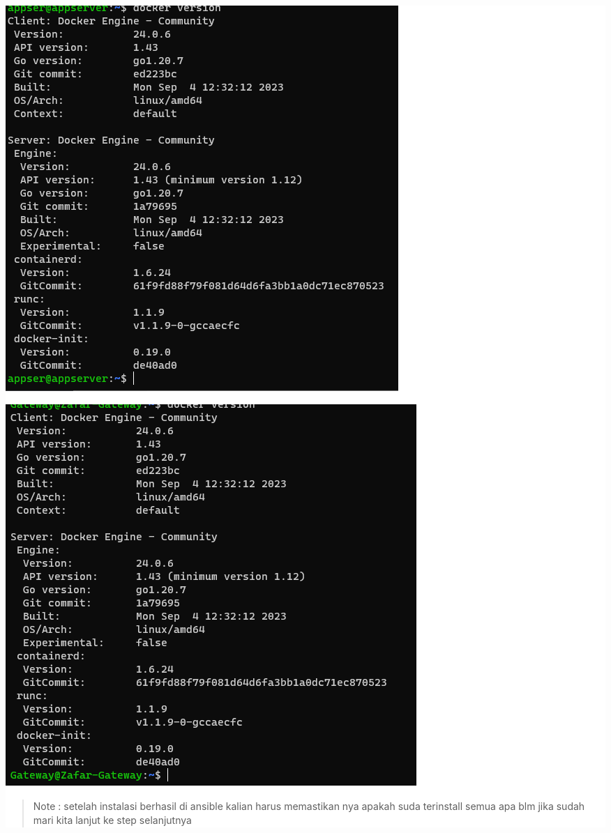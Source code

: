 ![fa1920a9e5f5c0dd115aaa4ae1f937e0.png](../_resources/fa1920a9e5f5c0dd115aaa4ae1f937e0.png)

![39a7353ee30f83962cd7579a442a2d62.png](../_resources/39a7353ee30f83962cd7579a442a2d62.png)
>Note : setelah instalasi berhasil di ansible kalian harus memastikan nya apakah suda terinstall semua apa blm jika sudah mari kita lanjut ke step selanjutnya
